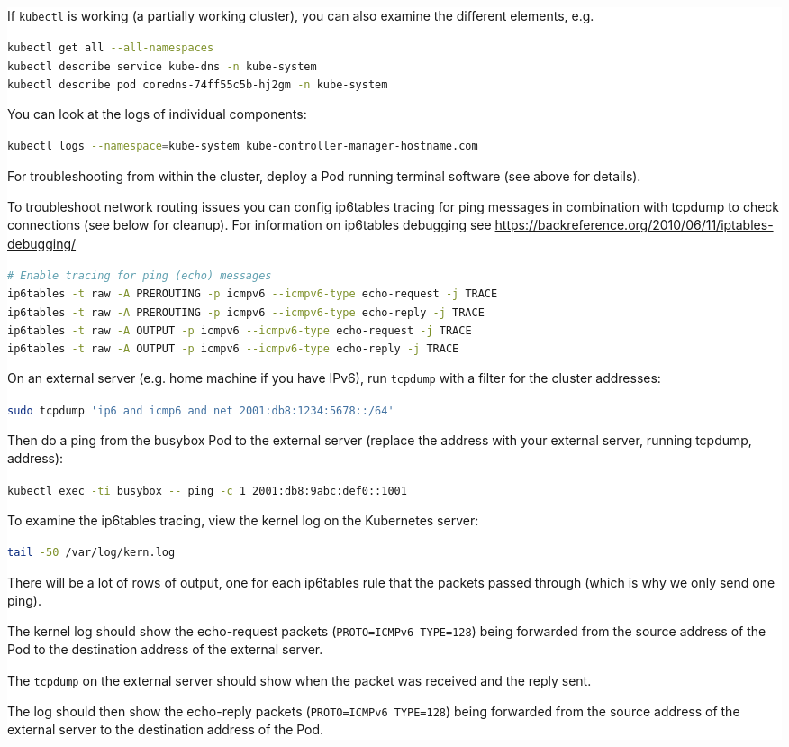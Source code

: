 If `kubectl` is working (a partially working cluster), you can also examine the different elements, e.g.

```bash
kubectl get all --all-namespaces
kubectl describe service kube-dns -n kube-system
kubectl describe pod coredns-74ff55c5b-hj2gm -n kube-system
```

You can look at the logs of individual components:

```bash
kubectl logs --namespace=kube-system kube-controller-manager-hostname.com
```

For troubleshooting from within the cluster, deploy a Pod running terminal software (see above for details).

To troubleshoot network routing issues you can config ip6tables tracing for ping messages in combination with tcpdump to check connections (see below for cleanup). For information on ip6tables debugging see https://backreference.org/2010/06/11/iptables-debugging/

```bash
# Enable tracing for ping (echo) messages
ip6tables -t raw -A PREROUTING -p icmpv6 --icmpv6-type echo-request -j TRACE
ip6tables -t raw -A PREROUTING -p icmpv6 --icmpv6-type echo-reply -j TRACE
ip6tables -t raw -A OUTPUT -p icmpv6 --icmpv6-type echo-request -j TRACE
ip6tables -t raw -A OUTPUT -p icmpv6 --icmpv6-type echo-reply -j TRACE
```

On an external server (e.g. home machine if you have IPv6), run `tcpdump` with a filter for the cluster addresses:

```bash
sudo tcpdump 'ip6 and icmp6 and net 2001:db8:1234:5678::/64'
```

Then do a ping from the busybox Pod to the external server (replace the address with your external server, running tcpdump, address):

```bash
kubectl exec -ti busybox -- ping -c 1 2001:db8:9abc:def0::1001
```

To examine the ip6tables tracing, view the kernel log on the Kubernetes server:

```bash
tail -50 /var/log/kern.log
```

There will be a lot of rows of output, one for each ip6tables rule that the packets passed through (which is why we only send one ping).

The kernel log should show the echo-request packets (`PROTO=ICMPv6 TYPE=128`) being forwarded from the source address of the Pod to the destination address of the external server.

The `tcpdump` on the external server should show when the packet was received and the reply sent.

The log should then show the echo-reply packets (`PROTO=ICMPv6 TYPE=128`) being forwarded from the source address of the external server to the destination address of the Pod.
